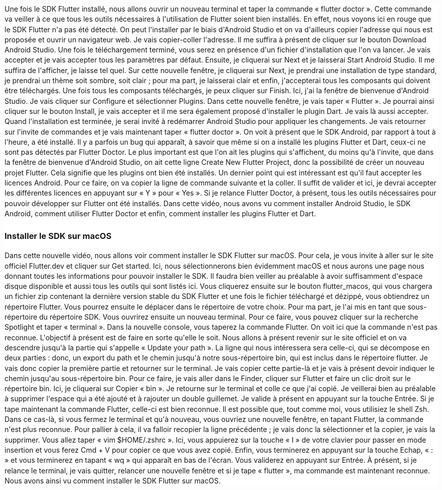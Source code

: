 Une fois le SDK Flutter installé, nous allons ouvrir un nouveau terminal et taper la commande « flutter doctor ». Cette commande va veiller à ce que tous les outils nécessaires à l'utilisation de Flutter soient bien installés. En effet, nous voyons ici en rouge que le SDK Flutter n'a pas été détecté. On peut l'installer par le biais d'Android Studio et on va d'ailleurs copier l'adresse qui nous est proposée et ouvrir un navigateur web. Je vais copier-coller l'adresse. Il me suffira à présent de cliquer sur le bouton Download Android Studio. Une fois le téléchargement terminé, vous serez en présence d'un fichier d'installation que l'on va lancer. Je vais accepter et je vais accepter tous les paramètres par défaut. Ensuite, je cliquerai sur Next et je laisserai Start Android Studio. Il me suffira de l'afficher, je laisse tel quel. Sur cette nouvelle fenêtre, je cliquerai sur Next, je prendrai une installation de type standard, je prendrai un thème soit sombre, soit clair ; pour ma part, je laisserai clair et enfin, j'accepterai tous les composants qui doivent être téléchargés. Une fois tous les composants téléchargés, je peux cliquer sur Finish. Ici, j'ai la fenêtre de bienvenue d'Android Studio. Je vais cliquer sur Configure et sélectionner Plugins. Dans cette nouvelle fenêtre, je vais taper « Flutter ». Je pourrai ainsi cliquer sur le bouton Install, je vais accepter et il me sera également proposé d'installer le plugin Dart. Je vais là aussi accepter. Quand l'installation est terminée, je serai invité à redémarrer Android Studio pour appliquer les changements. Je vais retourner sur l'invite de commandes et je vais maintenant taper « flutter doctor ». On voit à présent que le SDK Android, par rapport à tout à l'heure, a été installé. Il y a parfois un bug qui apparaît, à savoir que même si on a installé les plugins Flutter et Dart, ceux-ci ne sont pas détectés par Flutter Doctor. Le plus important est que l'on ait les plugins qui s'affichent, du moins qu'à l'invite, que dans la fenêtre de bienvenue d'Android Studio, on ait cette ligne Create New Flutter Project, donc la possibilité de créer un nouveau projet Flutter. Cela signifie que les plugins ont bien été installés. Un dernier point qui est intéressant est qu'il faut accepter les licences Android. Pour ce faire, on va copier la ligne de commande suivante et la coller. Il suffit de valider et ici, je devrai accepter les différentes licences en appuyant sur « Y » pour « Yes ». Si je relance Flutter Doctor, à présent, tous les outils nécessaires pour pouvoir développer sur Flutter ont été installés. Dans cette vidéo, nous avons vu comment installer Android Studio, le SDK Android, comment utiliser Flutter Doctor et enfin, comment installer les plugins Flutter et Dart.

### Installer le SDK sur macOS

Dans cette nouvelle vidéo, nous allons voir comment installer le SDK Flutter sur macOS. Pour cela, je vous invite à aller sur le site officiel Flutter.dev et cliquer sur Get started. Ici, nous sélectionnerons bien évidemment macOS et nous aurons une page nous donnant toutes les informations pour pouvoir installer le SDK. Il faudra bien veiller au préalable à avoir suffisamment d'espace disque disponible et aussi tous les outils qui sont listés ici. Vous cliquerez ensuite sur le bouton flutter_macos, qui vous chargera un fichier zip contenant la dernière version stable du SDK Flutter et une fois le fichier téléchargé et dézippé, vous obtiendrez un répertoire Flutter. Vous pourrez ensuite le déplacer dans le répertoire de votre choix. Pour ma part, je l'ai mis en tant que sous-répertoire du répertoire SDK. Vous ouvrirez ensuite un nouveau terminal. Pour ce faire, vous pouvez cliquer sur la recherche Spotlight et taper « terminal ». Dans la nouvelle console, vous taperez la commande Flutter. On voit ici que la commande n'est pas reconnue. L'objectif à présent est de faire en sorte qu'elle le soit. Nous allons à présent revenir sur le site officiel et on va descendre jusqu'à la partie qui s'appelle « Update your path ». La ligne qui nous intéressera sera celle-ci, qui se décompose en deux parties : donc, un export du path et le chemin jusqu'à notre sous-répertoire bin, qui est inclus dans le répertoire flutter. Je vais donc copier la première partie et retourner sur le terminal. Je vais copier cette partie-là et je vais à présent devoir indiquer le chemin jusqu'au sous-répertoire bin. Pour ce faire, je vais aller dans le Finder, cliquer sur Flutter et faire un clic droit sur le répertoire bin. Ici, je cliquerai sur Copier « bin ». Je retourne sur le terminal et colle ce que j'ai copié. Je veillerai bien au préalable à supprimer l'espace qui a été ajouté et à rajouter un double guillemet. Je valide à présent en appuyant sur la touche Entrée. Si je tape maintenant la commande Flutter, celle-ci est bien reconnue. Il est possible que, tout comme moi, vous utilisiez le shell Zsh. Dans ce cas-là, si vous fermez le terminal et qu'à nouveau, vous ouvriez une nouvelle fenêtre, en tapant Flutter, la commande n'est plus reconnue. Pour pallier à cela, il va falloir recopier la ligne précédente ; je vais donc la sélectionner et la copier, je vais la supprimer. Vous allez taper « vim $HOME/.zshrc ». Ici, vous appuierez sur la touche « I » de votre clavier pour passer en mode insertion et vous ferez Cmd + V pour copier ce que vous avez copié. Enfin, vous terminerez en appuyant sur la touche Echap, « : » et vous terminerez en tapant « wq » qui apparaît en bas de l'écran. Vous validerez en appuyant sur Entrée. À présent, si je relance le terminal, je vais quitter, relancer une nouvelle fenêtre et si je tape « flutter », ma commande est maintenant reconnue. Nous avons ainsi vu comment installer le SDK Flutter sur macOS.
